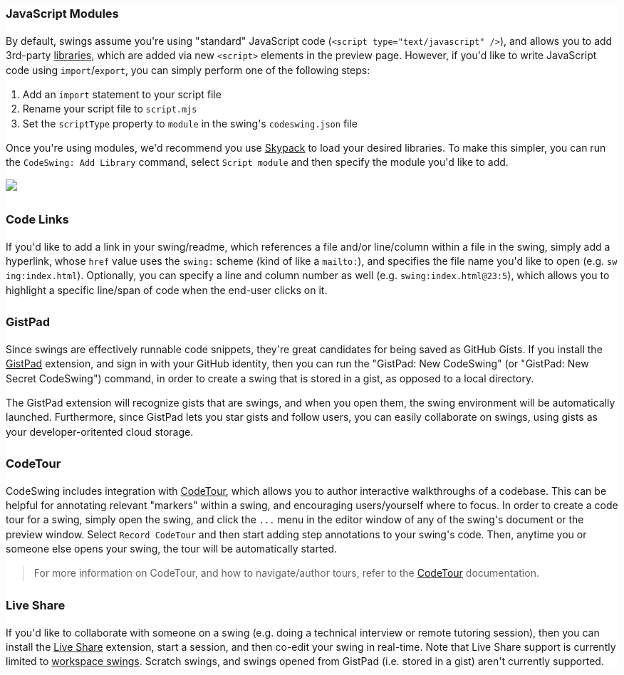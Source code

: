 ### JavaScript Modules

By default, swings assume you're using "standard" JavaScript code (`<script type="text/javascript" />`), and allows you to add 3rd-party [libraries](#external-libraries), which are added via new `<script>` elements in the preview page. However, if you'd like to write JavaScript code using `import`/`export`, you can simply perform one of the following steps:

1. Add an `import` statement to your script file
1. Rename your script file to `script.mjs`
1. Set the `scriptType` property to `module` in the swing's `codeswing.json` file

Once you're using modules, we'd recommend you use [Skypack](https://skypack.dev) to load your desired libraries. To make this simpler, you can run the `CodeSwing: Add Library` command, select `Script module` and then specify the module you'd like to add.

<img width="500px" src="https://user-images.githubusercontent.com/116461/103246626-09a8ce80-4919-11eb-9b01-b3a7a02a5634.gif" />

### Code Links

If you'd like to add a link in your swing/readme, which references a file and/or line/column within a file in the swing, simply add a hyperlink, whose `href` value uses the `swing:` scheme (kind of like a `mailto:`), and specifies the file name you'd like to open (e.g. `swing:index.html`). Optionally, you can specify a line and column number as well (e.g. `swing:index.html@23:5`), which allows you to highlight a specific line/span of code when the end-user clicks on it.

### GistPad

Since swings are effectively runnable code snippets, they're great candidates for being saved as GitHub Gists. If you install the [GistPad](https://aka.ms/gistpad) extension, and sign in with your GitHub identity, then you can run the "GistPad: New CodeSwing" (or "GistPad: New Secret CodeSwing") command, in order to create a swing that is stored in a gist, as opposed to a local directory.

The GistPad extension will recognize gists that are swings, and when you open them, the swing environment will be automatically launched. Furthermore, since GistPad lets you star gists and follow users, you can easily collaborate on swings, using gists as your developer-oritented cloud storage.

### CodeTour

CodeSwing includes integration with [CodeTour](https://aka.ms/codetour), which allows you to author interactive walkthroughs of a codebase. This can be helpful for annotating relevant "markers" within a swing, and encouraging users/yourself where to focus. In order to create a code tour for a swing, simply open the swing, and click the `...` menu in the editor window of any of the swing's document or the preview window. Select `Record CodeTour` and then start adding step annotations to your swing's code. Then, anytime you or someone else opens your swing, the tour will be automatically started.

> For more information on CodeTour, and how to navigate/author tours, refer to the [CodeTour](https://aka.ms/codetour) documentation.

### Live Share

If you'd like to collaborate with someone on a swing (e.g. doing a technical interview or remote tutoring session), then you can install the [Live Share](https://aka.ms/vsls) extension, start a session, and then co-edit your swing in real-time. Note that Live Share support is currently limited to [workspace swings](#workspace-swings). Scratch swings, and swings opened from GistPad (i.e. stored in a gist) aren't currently supported.
